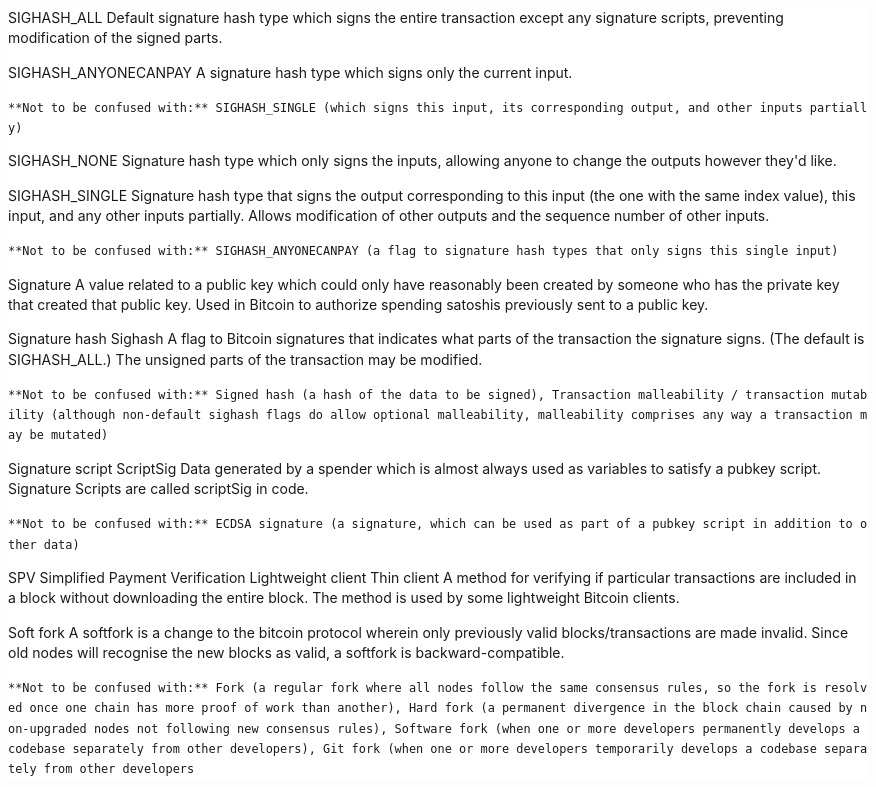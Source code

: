   SIGHASH_ALL
    Default signature hash type which signs the entire transaction except any signature scripts, preventing modification of the signed parts.

  SIGHASH_ANYONECANPAY
    A signature hash type which signs only the current input.

    **Not to be confused with:** SIGHASH_SINGLE (which signs this input, its corresponding output, and other inputs partially)

  SIGHASH_NONE
    Signature hash type which only signs the inputs, allowing anyone to change the outputs however they'd like.

  SIGHASH_SINGLE
    Signature hash type that signs the output corresponding to this input (the one with the same index value), this input, and any other inputs partially. Allows modification of other outputs and the sequence number of other inputs.

    **Not to be confused with:** SIGHASH_ANYONECANPAY (a flag to signature hash types that only signs this single input)

  Signature
    A value related to a public key which could only have reasonably been created by someone who has the private key that created that public key. Used in Bitcoin to authorize spending satoshis previously sent to a public key.

  Signature hash
  Sighash
    A flag to Bitcoin signatures that indicates what parts of the transaction the signature signs.  (The default is SIGHASH_ALL.) The unsigned parts of the transaction may be modified.

    **Not to be confused with:** Signed hash (a hash of the data to be signed), Transaction malleability / transaction mutability (although non-default sighash flags do allow optional malleability, malleability comprises any way a transaction may be mutated)

  Signature script
  ScriptSig
    Data generated by a spender which is almost always used as variables to satisfy a pubkey script. Signature Scripts are called scriptSig in code.

    **Not to be confused with:** ECDSA signature (a signature, which can be used as part of a pubkey script in addition to other data)

  SPV
  Simplified Payment Verification
  Lightweight client
  Thin client
    A method for verifying if particular transactions are included in a block without downloading the entire block.  The method is used by some lightweight Bitcoin clients.

  Soft fork
    A softfork is a change to the bitcoin protocol wherein only previously valid blocks/transactions are made invalid. Since old nodes will recognise the new blocks as valid, a softfork is backward-compatible.

    **Not to be confused with:** Fork (a regular fork where all nodes follow the same consensus rules, so the fork is resolved once one chain has more proof of work than another), Hard fork (a permanent divergence in the block chain caused by non-upgraded nodes not following new consensus rules), Software fork (when one or more developers permanently develops a codebase separately from other developers), Git fork (when one or more developers temporarily develops a codebase separately from other developers
